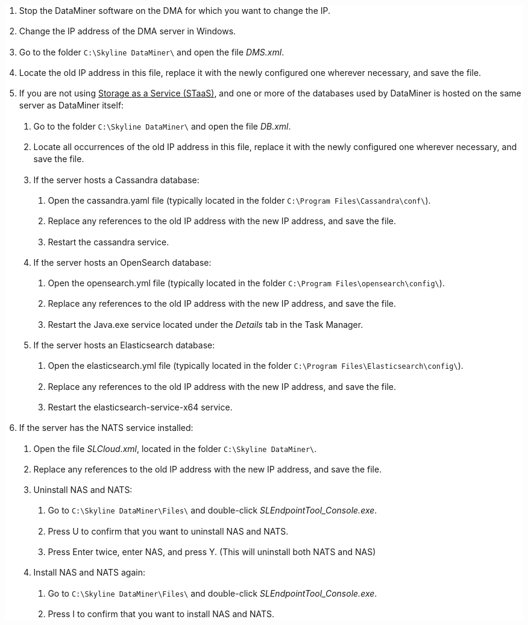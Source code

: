 1. Stop the DataMiner software on the DMA for which you want to change the IP.

1. Change the IP address of the DMA server in Windows.

1. Go to the folder `C:\Skyline DataMiner\` and open the file *DMS.xml*.

1. Locate the old IP address in this file, replace it with the newly configured one wherever necessary, and save the file.

1. If you are not using [Storage as a Service (STaaS)](xref:STaaS), and one or more of the databases used by DataMiner is hosted on the same server as DataMiner itself:

   1. Go to the folder `C:\Skyline DataMiner\` and open the file *DB.xml*.

   1. Locate all occurrences of the old IP address in this file, replace it with the newly configured one wherever necessary, and save the file.

   1. If the server hosts a Cassandra database:

      1. Open the cassandra.yaml file (typically located in the folder `C:\Program Files\Cassandra\conf\`).

      1. Replace any references to the old IP address with the new IP address, and save the file.

      1. Restart the cassandra service.

   1. If the server hosts an OpenSearch database:

      1. Open the opensearch.yml file (typically located in the folder `C:\Program Files\opensearch\config\`).

      1. Replace any references to the old IP address with the new IP address, and save the file.

      1. Restart the Java.exe service located under the *Details* tab in the Task Manager.

   1. If the server hosts an Elasticsearch database:

      1. Open the elasticsearch.yml file (typically located in the folder `C:\Program Files\Elasticsearch\config\`).

      1. Replace any references to the old IP address with the new IP address, and save the file.

      1. Restart the elasticsearch-service-x64 service.

1. If the server has the NATS service installed:

   1. Open the file *SLCloud.xml*, located in the folder `C:\Skyline DataMiner\`.

   1. Replace any references to the old IP address with the new IP address, and save the file.

   1. Uninstall NAS and NATS:

      1. Go to `C:\Skyline DataMiner\Files\` and double-click *SLEndpointTool_Console.exe*.

      1. Press U to confirm that you want to uninstall NAS and NATS.

      1. Press Enter twice, enter NAS, and press Y. (This will uninstall both NATS and NAS)

   1. Install NAS and NATS again:

      1. Go to `C:\Skyline DataMiner\Files\` and double-click *SLEndpointTool_Console.exe*.

      1. Press I to confirm that you want to install NAS and NATS.

